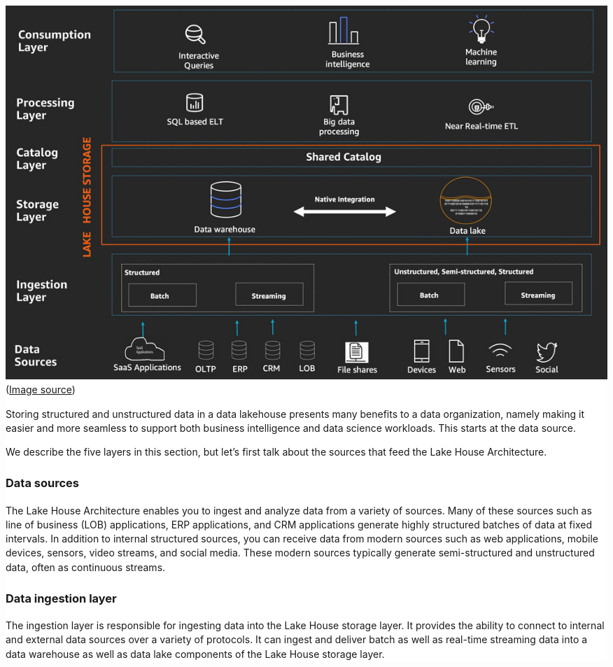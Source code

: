 ![DatalakeHouse components](./images/Data_Lakehouse_framework_and_process_flow_AWS.jpg)<BR/>
([Image source](https://aws.amazon.com/es/blogs/big-data/build-a-lake-house-architecture-on-aws/))

Storing structured and unstructured data in a data lakehouse presents many benefits to a data organization, namely making it easier and more seamless to support both business intelligence and data science workloads. This starts at the data source.

We describe the five layers in this section, but let’s first talk about the sources that feed the Lake House Architecture.

### Data sources

The Lake House Architecture enables you to ingest and analyze data from a variety of sources. Many of these sources such as line of business (LOB) applications, ERP applications, and CRM applications generate highly structured batches of data at fixed intervals. In addition to internal structured sources, you can receive data from modern sources such as web applications, mobile devices, sensors, video streams, and social media. These modern sources typically generate semi-structured and unstructured data, often as continuous streams.

### Data ingestion layer

The ingestion layer is responsible for ingesting data into the Lake House storage layer. It provides the ability to connect to internal and external data sources over a variety of protocols. It can ingest and deliver batch as well as real-time streaming data into a data warehouse as well as data lake components of the Lake House storage layer.
